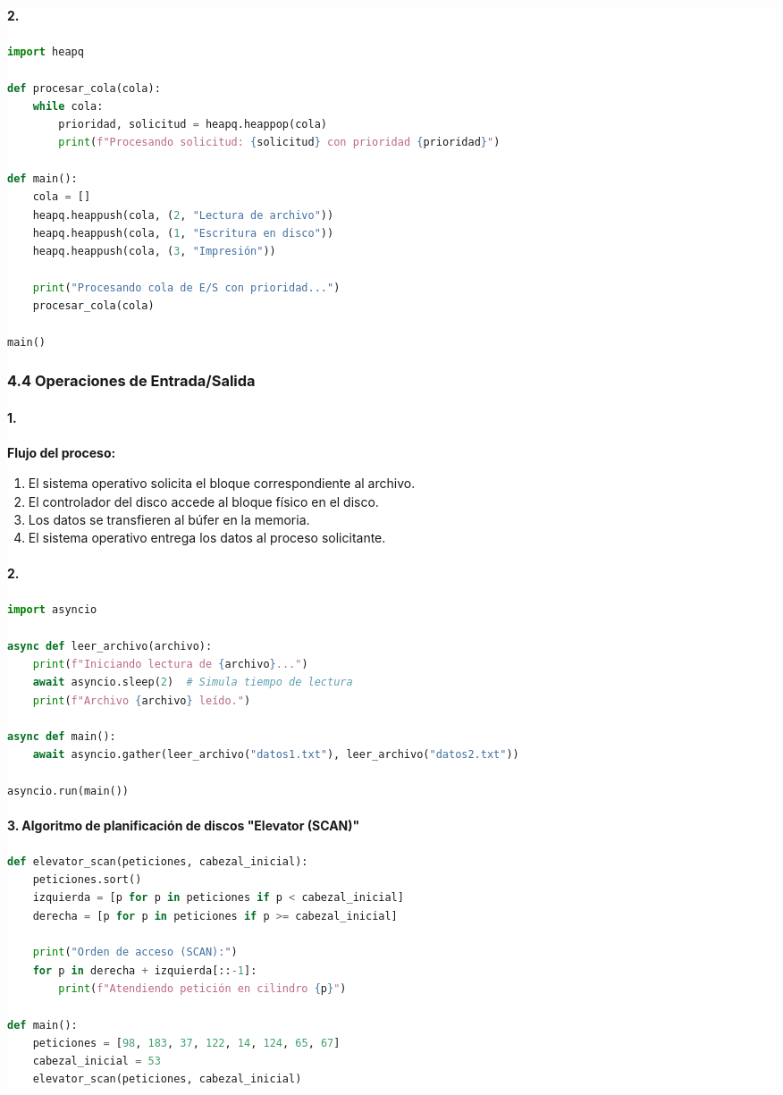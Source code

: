 #### **2.**

```python
import heapq

def procesar_cola(cola):
    while cola:
        prioridad, solicitud = heapq.heappop(cola)
        print(f"Procesando solicitud: {solicitud} con prioridad {prioridad}")

def main():
    cola = []
    heapq.heappush(cola, (2, "Lectura de archivo"))
    heapq.heappush(cola, (1, "Escritura en disco"))
    heapq.heappush(cola, (3, "Impresión"))

    print("Procesando cola de E/S con prioridad...")
    procesar_cola(cola)

main()
```

### **4.4 Operaciones de Entrada/Salida**

#### **1.**

**Flujo del proceso:**
1. El sistema operativo solicita el bloque correspondiente al archivo.
2. El controlador del disco accede al bloque físico en el disco.
3. Los datos se transfieren al búfer en la memoria.
4. El sistema operativo entrega los datos al proceso solicitante.

#### **2.**

```python
import asyncio

async def leer_archivo(archivo):
    print(f"Iniciando lectura de {archivo}...")
    await asyncio.sleep(2)  # Simula tiempo de lectura
    print(f"Archivo {archivo} leído.")

async def main():
    await asyncio.gather(leer_archivo("datos1.txt"), leer_archivo("datos2.txt"))

asyncio.run(main())
```

#### **3. Algoritmo de planificación de discos "Elevator (SCAN)"**

```python
def elevator_scan(peticiones, cabezal_inicial):
    peticiones.sort()
    izquierda = [p for p in peticiones if p < cabezal_inicial]
    derecha = [p for p in peticiones if p >= cabezal_inicial]

    print("Orden de acceso (SCAN):")
    for p in derecha + izquierda[::-1]:
        print(f"Atendiendo petición en cilindro {p}")

def main():
    peticiones = [98, 183, 37, 122, 14, 124, 65, 67]
    cabezal_inicial = 53
    elevator_scan(peticiones, cabezal_inicial)

```